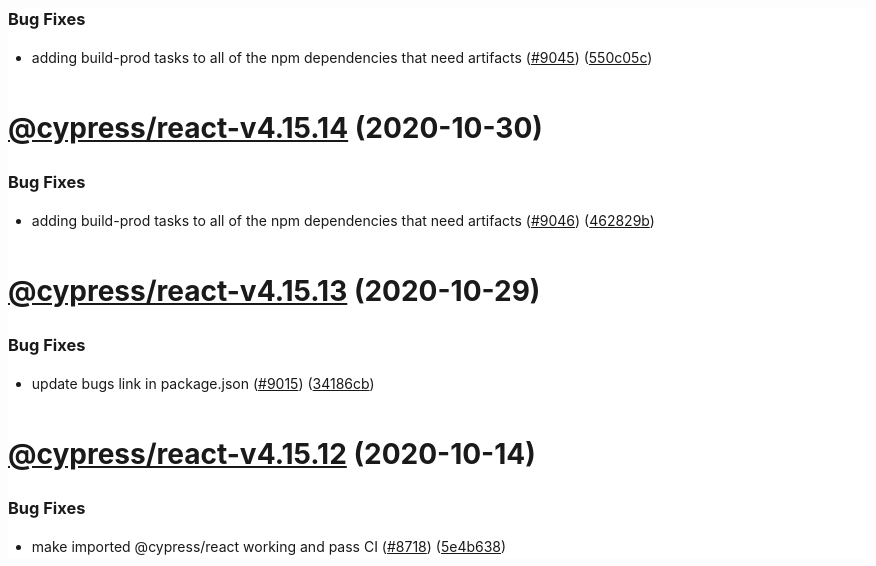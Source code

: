 
### Bug Fixes

* adding build-prod tasks to all of the npm dependencies that need artifacts ([#9045](https://github.com/cypress-io/cypress/issues/9045)) ([550c05c](https://github.com/cypress-io/cypress/commit/550c05cc3d7a2a179de21138ae5f8118277df6ef))

# [@cypress/react-v4.15.14](https://github.com/cypress-io/cypress/compare/@cypress/react-v4.15.13...@cypress/react-v4.15.14) (2020-10-30)


### Bug Fixes

* adding build-prod tasks to all of the npm dependencies that need artifacts ([#9046](https://github.com/cypress-io/cypress/issues/9046)) ([462829b](https://github.com/cypress-io/cypress/commit/462829bea1d903b0f1666d4ef2dd85e56636b725))

# [@cypress/react-v4.15.13](https://github.com/cypress-io/cypress/compare/@cypress/react-v4.15.12...@cypress/react-v4.15.13) (2020-10-29)


### Bug Fixes

* update bugs link in package.json ([#9015](https://github.com/cypress-io/cypress/issues/9015)) ([34186cb](https://github.com/cypress-io/cypress/commit/34186cb8b76c230a2506cabb0358d44c3205e0c4))

# [@cypress/react-v4.15.12](https://github.com/cypress-io/cypress/compare/@cypress/react-v4.15.11...@cypress/react-v4.15.12) (2020-10-14)


### Bug Fixes

* make imported @cypress/react working and pass CI ([#8718](https://github.com/cypress-io/cypress/issues/8718)) ([5e4b638](https://github.com/cypress-io/cypress/commit/5e4b6383854a78d10249621ffea9e4e20effe192))
